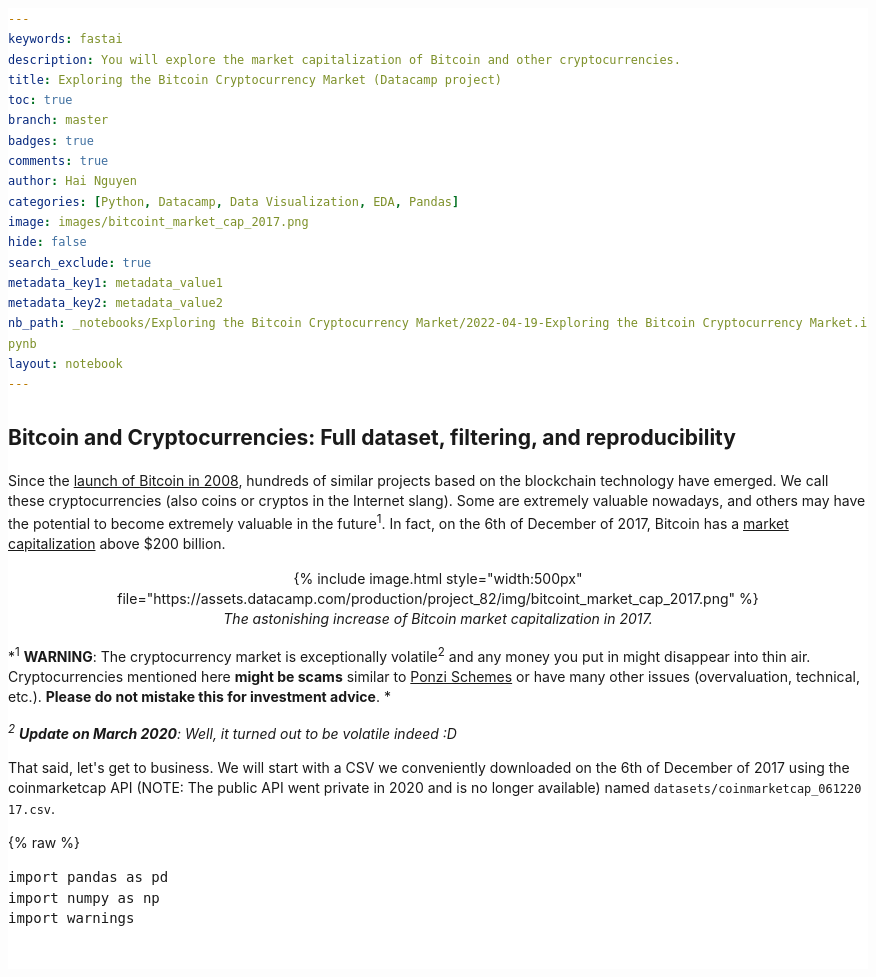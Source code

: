 ```yaml
---
keywords: fastai
description: You will explore the market capitalization of Bitcoin and other cryptocurrencies.
title: Exploring the Bitcoin Cryptocurrency Market (Datacamp project)
toc: true
branch: master
badges: true
comments: true
author: Hai Nguyen
categories: [Python, Datacamp, Data Visualization, EDA, Pandas]
image: images/bitcoint_market_cap_2017.png
hide: false
search_exclude: true
metadata_key1: metadata_value1
metadata_key2: metadata_value2
nb_path: _notebooks/Exploring the Bitcoin Cryptocurrency Market/2022-04-19-Exploring the Bitcoin Cryptocurrency Market.ipynb
layout: notebook
---
```




<div class="container" id="notebook-container">
        
<div class="cell border-box-sizing text_cell rendered celltag_context"><div class="inner_cell">
<div class="text_cell_render border-box-sizing rendered_html">
<h2 id="Bitcoin-and-Cryptocurrencies:-Full-dataset,-filtering,-and-reproducibility">Bitcoin and Cryptocurrencies: Full dataset, filtering, and reproducibility<a class="anchor-link" href="#Bitcoin-and-Cryptocurrencies:-Full-dataset,-filtering,-and-reproducibility"> </a></h2><p>Since the <a href="https://newfronttest.bitcoin.com/bitcoin.pdf">launch of Bitcoin in 2008</a>, hundreds of similar projects based on the blockchain technology have emerged. We call these cryptocurrencies (also coins or cryptos in the Internet slang). Some are extremely valuable nowadays, and others may have the potential to become extremely valuable in the future<sup>1</sup>. In fact, on the 6th of December of 2017, Bitcoin has a <a href="https://en.wikipedia.org/wiki/Market_capitalization">market capitalization</a> above $200 billion. </p>
<p><center>
{% include image.html style="width:500px" file="https://assets.datacamp.com/production/project_82/img/bitcoint_market_cap_2017.png" %} <br> 
<em>The astonishing increase of Bitcoin market capitalization in 2017.</em></center></p>
<p>*<sup>1</sup> <strong>WARNING</strong>: The cryptocurrency market is exceptionally volatile<sup>2</sup> and any money you put in might disappear into thin air.  Cryptocurrencies mentioned here <strong>might be scams</strong> similar to <a href="https://en.wikipedia.org/wiki/Ponzi_scheme">Ponzi Schemes</a> or have many other issues (overvaluation, technical, etc.). <strong>Please do not mistake this for investment advice</strong>. *</p>
<p><em><sup>2</sup> <strong>Update on March 2020</strong>: Well, it turned out to be volatile indeed :D</em></p>
<p>That said, let's get to business. We will start with a CSV we conveniently downloaded on the 6th of December of 2017 using the coinmarketcap API (NOTE: The public API went private in 2020 and is no longer available) named <code>datasets/coinmarketcap_06122017.csv</code>. </p>
</div>
</div>
</div>
    {% raw %}
    
<div class="cell border-box-sizing code_cell rendered">
<div class="input">

<div class="inner_cell">
    <div class="input_area">
<div class=" highlight hl-ipython3"><pre><span></span><span class="kn">import</span> <span class="nn">pandas</span> <span class="k">as</span> <span class="nn">pd</span>
<span class="kn">import</span> <span class="nn">numpy</span> <span class="k">as</span> <span class="nn">np</span>
<span class="kn">import</span> <span class="nn">warnings</span>
